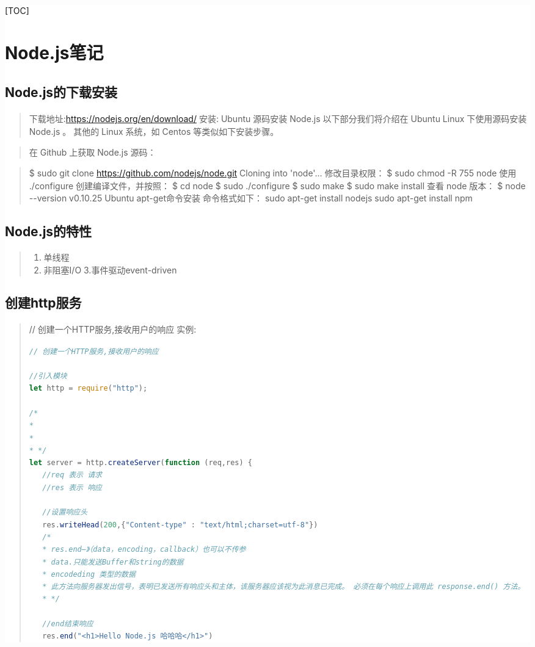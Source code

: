 [TOC]
# Node.js笔记
## Node.js的下载安装
>下载地址:https://nodejs.org/en/download/
>安装:
>Ubuntu 源码安装 Node.js
以下部分我们将介绍在 Ubuntu Linux 下使用源码安装 Node.js 。 其他的 Linux 系统，如 Centos 等类似如下安装步骤。

>在 Github 上获取 Node.js 源码：

>$ sudo git clone https://github.com/nodejs/node.git
>Cloning into 'node'...
>修改目录权限：
>$ sudo chmod -R 755 node
>使用 ./configure 创建编译文件，并按照：
 >$ cd node
>$ sudo ./configure
>$ sudo make
>$ sudo make install
>查看 node 版本：
$ node --version
v0.10.25
Ubuntu apt-get命令安装
命令格式如下：
sudo apt-get install nodejs
sudo apt-get install npm

## Node.js的特性
>1. 单线程
>2. 非阻塞I/O
>3.事件驱动event-driven

## 创建http服务
>// 创建一个HTTP服务,接收用户的响应
>实例:
>```js
>// 创建一个HTTP服务,接收用户的响应
>
>//引入模块
>let http = require("http");
>
>/*
>*
>*
>* */
>let server = http.createServer(function (req,res) {
>    //req 表示 请求
>    //res 表示 响应
>
>    //设置响应头
>    res.writeHead(200,{"Content-type" : "text/html;charset=utf-8"})
>    /*
>    * res.end–》（data，encoding，callback）也可以不传参
>    * data.只能发送Buffer和string的数据
>    * encodeding 类型的数据
>    * 此方法向服务器发出信号，表明已发送所有响应头和主体，该服务器应该视为此消息已完成。 必须在每个响应上调用此 response.end() 方法。
>    * */
>
>    //end结束响应
>    res.end("<h1>Hello Node.js 哈哈哈</h1>")